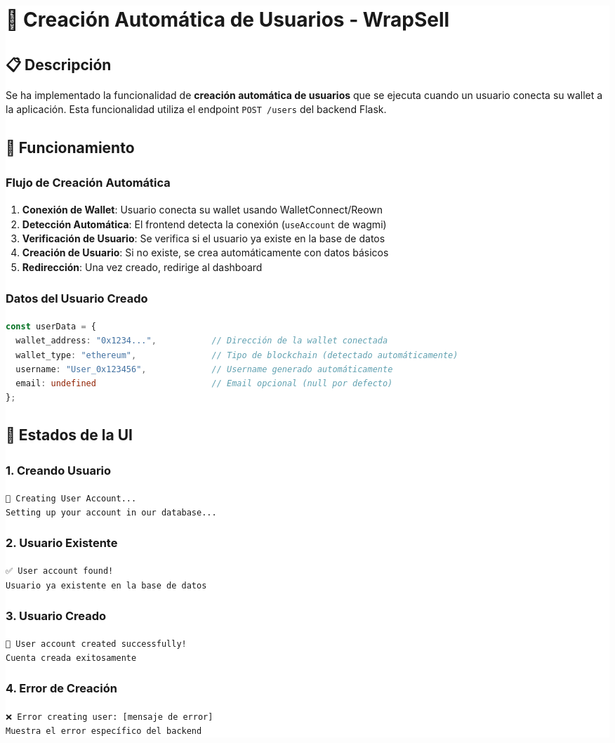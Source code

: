 # 🤖 Creación Automática de Usuarios - WrapSell

## 📋 Descripción

Se ha implementado la funcionalidad de **creación automática de usuarios** que se ejecuta cuando un usuario conecta su wallet a la aplicación. Esta funcionalidad utiliza el endpoint `POST /users` del backend Flask.

## 🔧 Funcionamiento

### Flujo de Creación Automática

1. **Conexión de Wallet**: Usuario conecta su wallet usando WalletConnect/Reown
2. **Detección Automática**: El frontend detecta la conexión (`useAccount` de wagmi)
3. **Verificación de Usuario**: Se verifica si el usuario ya existe en la base de datos
4. **Creación de Usuario**: Si no existe, se crea automáticamente con datos básicos
5. **Redirección**: Una vez creado, redirige al dashboard

### Datos del Usuario Creado

```typescript
const userData = {
  wallet_address: "0x1234...",           // Dirección de la wallet conectada
  wallet_type: "ethereum",               // Tipo de blockchain (detectado automáticamente)
  username: "User_0x123456",             // Username generado automáticamente
  email: undefined                       // Email opcional (null por defecto)
};
```

## 🔄 Estados de la UI

### 1. **Creando Usuario**
```
🔄 Creating User Account...
Setting up your account in our database...
```

### 2. **Usuario Existente**
```
✅ User account found!
Usuario ya existente en la base de datos
```

### 3. **Usuario Creado**
```
🎉 User account created successfully!
Cuenta creada exitosamente
```

### 4. **Error de Creación**
```
❌ Error creating user: [mensaje de error]
Muestra el error específico del backend
```
